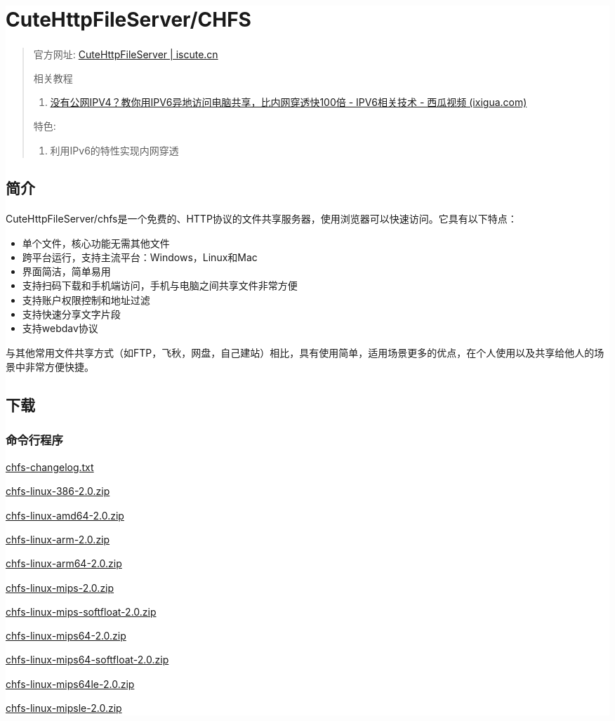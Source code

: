 # CuteHttpFileServer/CHFS

> 官方网址: [CuteHttpFileServer | iscute.cn](http://iscute.cn/chfs)
>
> 相关教程
>
> 1. [没有公网IPV4？教你用IPV6异地访问电脑共享，比内网穿透快100倍 - IPV6相关技术 - 西瓜视频 (ixigua.com)](https://www.ixigua.com/7032467075201237534?logTag=540ad230d0d054203d7d)
>
> 特色:
>
> 1. 利用IPv6的特性实现内网穿透

## 简介

CuteHttpFileServer/chfs是一个免费的、HTTP协议的文件共享服务器，使用浏览器可以快速访问。它具有以下特点：

- 单个文件，核心功能无需其他文件
- 跨平台运行，支持主流平台：Windows，Linux和Mac
- 界面简洁，简单易用
- 支持扫码下载和手机端访问，手机与电脑之间共享文件非常方便
- 支持账户权限控制和地址过滤
- 支持快速分享文字片段
- 支持webdav协议

与其他常用文件共享方式（如FTP，飞秋，网盘，自己建站）相比，具有使用简单，适用场景更多的优点，在个人使用以及共享给他人的场景中非常方便快捷。

## 下载

### 命令行程序

[chfs-changelog.txt](http://iscute.cn/tar/chfs/2.0/chfs-changelog.txt)

[chfs-linux-386-2.0.zip](http://iscute.cn/tar/chfs/2.0/chfs-linux-386-2.0.zip)

[chfs-linux-amd64-2.0.zip](http://iscute.cn/tar/chfs/2.0/chfs-linux-amd64-2.0.zip)

[chfs-linux-arm-2.0.zip](http://iscute.cn/tar/chfs/2.0/chfs-linux-arm-2.0.zip)

[chfs-linux-arm64-2.0.zip](http://iscute.cn/tar/chfs/2.0/chfs-linux-arm64-2.0.zip)

[chfs-linux-mips-2.0.zip](http://iscute.cn/tar/chfs/2.0/chfs-linux-mips-2.0.zip)

[chfs-linux-mips-softfloat-2.0.zip](http://iscute.cn/tar/chfs/2.0/chfs-linux-mips-softfloat-2.0.zip)

[chfs-linux-mips64-2.0.zip](http://iscute.cn/tar/chfs/2.0/chfs-linux-mips64-2.0.zip)

[chfs-linux-mips64-softfloat-2.0.zip](http://iscute.cn/tar/chfs/2.0/chfs-linux-mips64-softfloat-2.0.zip)

[chfs-linux-mips64le-2.0.zip](http://iscute.cn/tar/chfs/2.0/chfs-linux-mips64le-2.0.zip)

[chfs-linux-mipsle-2.0.zip](http://iscute.cn/tar/chfs/2.0/chfs-linux-mipsle-2.0.zip)
